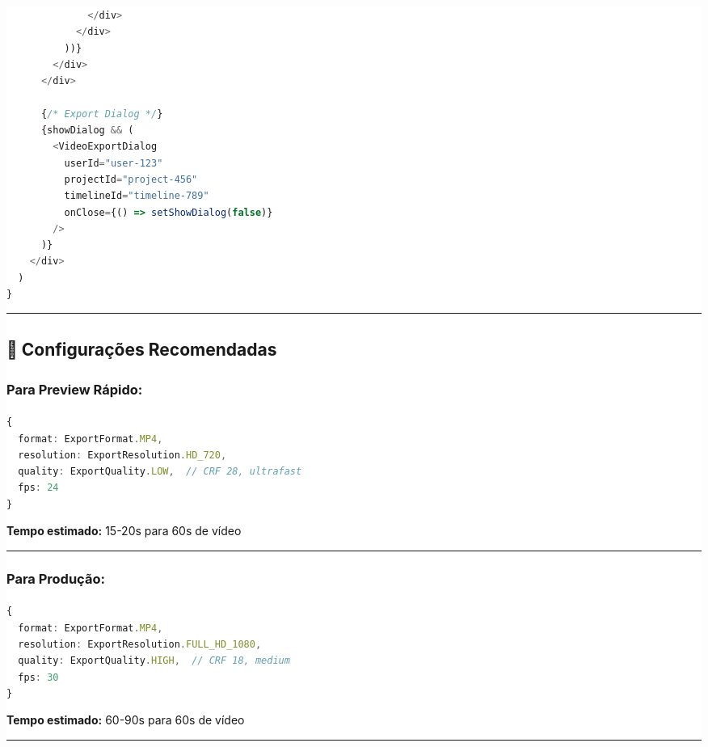 ```typescript
              </div>
            </div>
          ))}
        </div>
      </div>

      {/* Export Dialog */}
      {showDialog && (
        <VideoExportDialog
          userId="user-123"
          projectId="project-456"
          timelineId="timeline-789"
          onClose={() => setShowDialog(false)}
        />
      )}
    </div>
  )
}
```

---

## 🔧 Configurações Recomendadas

### Para Preview Rápido:

```typescript
{
  format: ExportFormat.MP4,
  resolution: ExportResolution.HD_720,
  quality: ExportQuality.LOW,  // CRF 28, ultrafast
  fps: 24
}
```

**Tempo estimado:** 15-20s para 60s de vídeo

---

### Para Produção:

```typescript
{
  format: ExportFormat.MP4,
  resolution: ExportResolution.FULL_HD_1080,
  quality: ExportQuality.HIGH,  // CRF 18, medium
  fps: 30
}
```

**Tempo estimado:** 60-90s para 60s de vídeo

---
